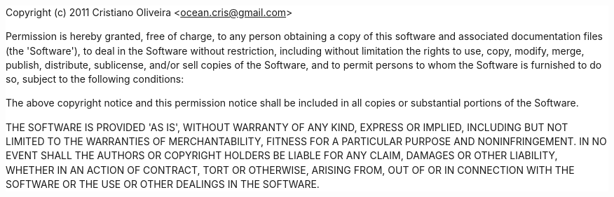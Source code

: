 Copyright (c) 2011 Cristiano Oliveira &lt;ocean.cris@gmail.com&gt;

Permission is hereby granted, free of charge, to any person obtaining
a copy of this software and associated documentation files (the
'Software'), to deal in the Software without restriction, including
without limitation the rights to use, copy, modify, merge, publish,
distribute, sublicense, and/or sell copies of the Software, and to
permit persons to whom the Software is furnished to do so, subject to
the following conditions:

The above copyright notice and this permission notice shall be
included in all copies or substantial portions of the Software.

THE SOFTWARE IS PROVIDED 'AS IS', WITHOUT WARRANTY OF ANY KIND,
EXPRESS OR IMPLIED, INCLUDING BUT NOT LIMITED TO THE WARRANTIES OF
MERCHANTABILITY, FITNESS FOR A PARTICULAR PURPOSE AND NONINFRINGEMENT.
IN NO EVENT SHALL THE AUTHORS OR COPYRIGHT HOLDERS BE LIABLE FOR ANY
CLAIM, DAMAGES OR OTHER LIABILITY, WHETHER IN AN ACTION OF CONTRACT,
TORT OR OTHERWISE, ARISING FROM, OUT OF OR IN CONNECTION WITH THE
SOFTWARE OR THE USE OR OTHER DEALINGS IN THE SOFTWARE.

